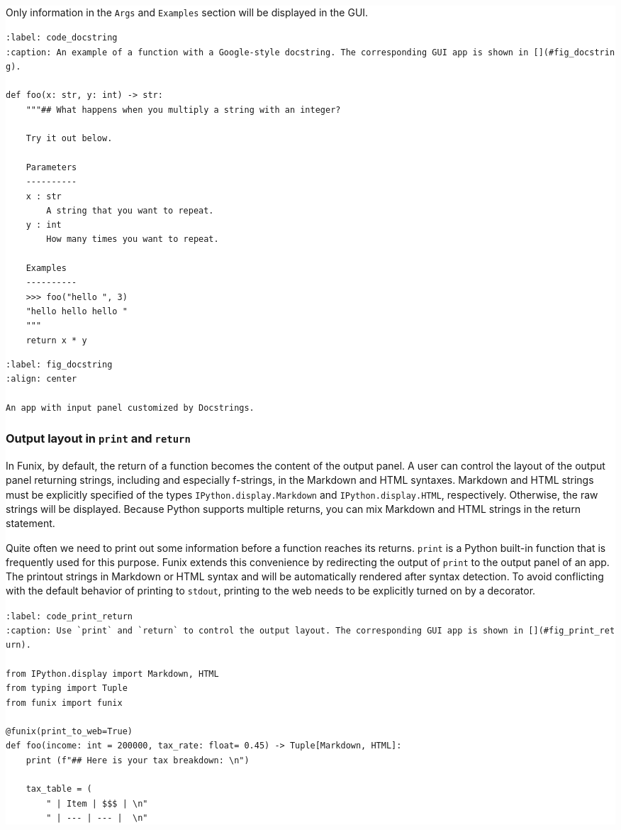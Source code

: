 Only information in the `Args` and `Examples` section will be displayed in the GUI.

```{code} python
:label: code_docstring
:caption: An example of a function with a Google-style docstring. The corresponding GUI app is shown in [](#fig_docstring).

def foo(x: str, y: int) -> str:
    """## What happens when you multiply a string with an integer?    

    Try it out below. 

    Parameters
    ----------
    x : str
        A string that you want to repeat. 
    y : int
        How many times you want to repeat. 
    
    Examples
    ----------
    >>> foo("hello ", 3)
    "hello hello hello "
    """
    return x * y
```

```{figure} docstring.png
:label: fig_docstring
:align: center

An app with input panel customized by Docstrings. 
```

### Output layout in `print` and `return`

In Funix, by default, the return of a function becomes the content of the output panel.
A user can control the layout of the output panel returning strings, including and especially f-strings, in the Markdown and HTML syntaxes.
Markdown and HTML strings must be explicitly specified of the types `IPython.display.Markdown` and `IPython.display.HTML`, respectively. Otherwise, the raw strings will be displayed. Because Python supports multiple returns, you can mix Markdown and HTML strings in the return statement.

Quite often we need to print out some information before a function reaches its returns.
`print` is a Python built-in function that is frequently used for this purpose.
Funix extends this convenience by redirecting the output of `print` to the output panel of an app. The printout strings in Markdown or HTML syntax and will be automatically rendered after syntax detection.
To avoid conflicting with the default behavior of printing to `stdout`, printing to the web needs to be explicitly turned on by a decorator.

```{code} python
:label: code_print_return
:caption: Use `print` and `return` to control the output layout. The corresponding GUI app is shown in [](#fig_print_return).

from IPython.display import Markdown, HTML
from typing import Tuple
from funix import funix

@funix(print_to_web=True)
def foo(income: int = 200000, tax_rate: float= 0.45) -> Tuple[Markdown, HTML]:
    print (f"## Here is your tax breakdown: \n")

    tax_table = (
        " | Item | $$$ | \n"
        " | --- | --- |  \n"
```